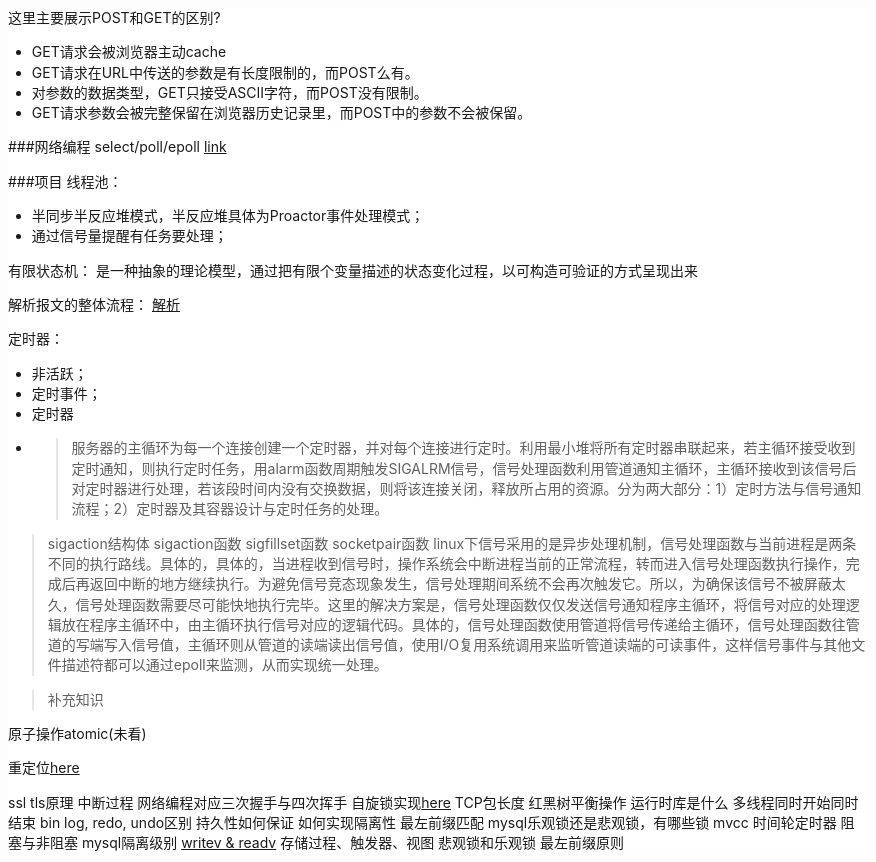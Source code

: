 这里主要展示POST和GET的区别?
- GET请求会被浏览器主动cache
- GET请求在URL中传送的参数是有长度限制的，而POST么有。
- 对参数的数据类型，GET只接受ASCII字符，而POST没有限制。
- GET请求参数会被完整保留在浏览器历史记录里，而POST中的参数不会被保留。








###网络编程
select/poll/epoll [link](https://mp.weixin.qq.com/s/BfnNl-3jc_x5WPrWEJGdzQ)

###项目
线程池：
- 半同步半反应堆模式，半反应堆具体为Proactor事件处理模式；
- 通过信号量提醒有任务要处理；

有限状态机：
是一种抽象的理论模型，通过把有限个变量描述的状态变化过程，以可构造可验证的方式呈现出来

解析报文的整体流程：
[解析](https://mp.weixin.qq.com/s/wAQHU-QZiRt1VACMZZjNlw)

定时器：
- 非活跃；
- 定时事件；
- 定时器
- > 服务器的主循环为每一个连接创建一个定时器，并对每个连接进行定时。利用最小堆将所有定时器串联起来，若主循环接受收到定时通知，则执行定时任务，用alarm函数周期触发SIGALRM信号，信号处理函数利用管道通知主循环，主循环接收到该信号后对定时器进行处理，若该段时间内没有交换数据，则将该连接关闭，释放所占用的资源。分为两大部分：1）定时方法与信号通知流程；2）定时器及其容器设计与定时任务的处理。
> sigaction结构体
> sigaction函数
> sigfillset函数
> socketpair函数
> linux下信号采用的是异步处理机制，信号处理函数与当前进程是两条不同的执行路线。具体的，具体的，当进程收到信号时，操作系统会中断进程当前的正常流程，转而进入信号处理函数执行操作，完成后再返回中断的地方继续执行。为避免信号竞态现象发生，信号处理期间系统不会再次触发它。所以，为确保该信号不被屏蔽太久，信号处理函数需要尽可能快地执行完毕。这里的解决方案是，信号处理函数仅仅发送信号通知程序主循环，将信号对应的处理逻辑放在程序主循环中，由主循环执行信号对应的逻辑代码。具体的，信号处理函数使用管道将信号传递给主循环，信号处理函数往管道的写端写入信号值，主循环则从管道的读端读出信号值，使用I/O复用系统调用来监听管道读端的可读事件，这样信号事件与其他文件描述符都可以通过epoll来监测，从而实现统一处理。

> 补充知识

原子操作atomic(未看)

重定位[here](https://blog.csdn.net/Jiangtagong/article/details/108974042)

ssl tls原理
中断过程
网络编程对应三次握手与四次挥手
自旋锁实现[here](https://blog.csdn.net/jeffasd/article/details/80661804?utm_medium=distribute.pc_relevant.none-task-blog-2~default~baidujs_title~default-0.essearch_pc_relevant&spm=1001.2101.3001.4242)
TCP包长度
红黑树平衡操作
运行时库是什么
多线程同时开始同时结束
bin log, redo, undo区别
持久性如何保证
如何实现隔离性
最左前缀匹配
mysql乐观锁还是悲观锁，有哪些锁
mvcc
时间轮定时器
阻塞与非阻塞
mysql隔离级别
[writev & readv](https://blog.csdn.net/weixin_36750623/article/details/84579243)
存储过程、触发器、视图
悲观锁和乐观锁
最左前缀原则